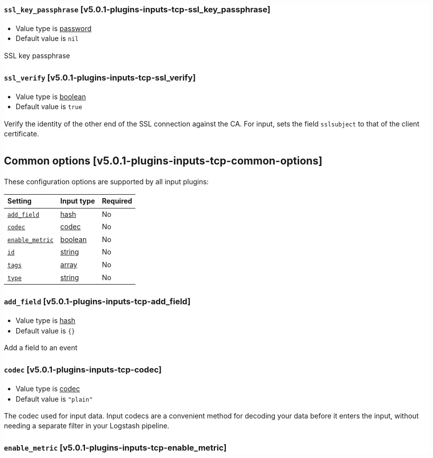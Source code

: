 ### `ssl_key_passphrase` [v5.0.1-plugins-inputs-tcp-ssl_key_passphrase]

* Value type is [password](/lsr/value-types.md#password)
* Default value is `nil`

SSL key passphrase

### `ssl_verify` [v5.0.1-plugins-inputs-tcp-ssl_verify]

* Value type is [boolean](/lsr/value-types.md#boolean)
* Default value is `true`

Verify the identity of the other end of the SSL connection against the CA. For input, sets the field `sslsubject` to that of the client certificate.

## Common options [v5.0.1-plugins-inputs-tcp-common-options]

These configuration options are supported by all input plugins:

| Setting | Input type | Required |
| :- | :- | :- |
| [`add_field`](v5-0-1-plugins-inputs-tcp.md#v5.0.1-plugins-inputs-tcp-add_field) | [hash](/lsr/value-types.md#hash) | No |
| [`codec`](v5-0-1-plugins-inputs-tcp.md#v5.0.1-plugins-inputs-tcp-codec) | [codec](/lsr/value-types.md#codec) | No |
| [`enable_metric`](v5-0-1-plugins-inputs-tcp.md#v5.0.1-plugins-inputs-tcp-enable_metric) | [boolean](/lsr/value-types.md#boolean) | No |
| [`id`](v5-0-1-plugins-inputs-tcp.md#v5.0.1-plugins-inputs-tcp-id) | [string](/lsr/value-types.md#string) | No |
| [`tags`](v5-0-1-plugins-inputs-tcp.md#v5.0.1-plugins-inputs-tcp-tags) | [array](/lsr/value-types.md#array) | No |
| [`type`](v5-0-1-plugins-inputs-tcp.md#v5.0.1-plugins-inputs-tcp-type) | [string](/lsr/value-types.md#string) | No |

### `add_field` [v5.0.1-plugins-inputs-tcp-add_field]

* Value type is [hash](/lsr/value-types.md#hash)
* Default value is `{}`

Add a field to an event

### `codec` [v5.0.1-plugins-inputs-tcp-codec]

* Value type is [codec](/lsr/value-types.md#codec)
* Default value is `"plain"`

The codec used for input data. Input codecs are a convenient method for decoding your data before it enters the input, without needing a separate filter in your Logstash pipeline.

### `enable_metric` [v5.0.1-plugins-inputs-tcp-enable_metric]
